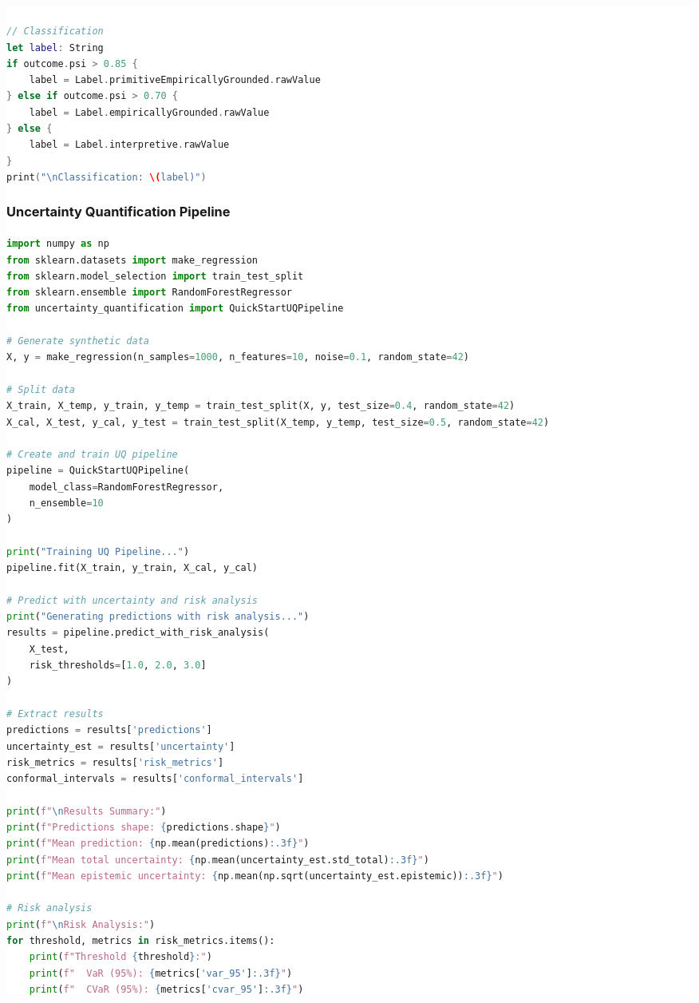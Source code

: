 ```swift

// Classification
let label: String
if outcome.psi > 0.85 {
    label = Label.primitiveEmpiricallyGrounded.rawValue
} else if outcome.psi > 0.70 {
    label = Label.empiricallyGrounded.rawValue
} else {
    label = Label.interpretive.rawValue
}
print("\nClassification: \(label)")
```

### Uncertainty Quantification Pipeline

```python
import numpy as np
from sklearn.datasets import make_regression
from sklearn.model_selection import train_test_split
from sklearn.ensemble import RandomForestRegressor
from uncertainty_quantification import QuickStartUQPipeline

# Generate synthetic data
X, y = make_regression(n_samples=1000, n_features=10, noise=0.1, random_state=42)

# Split data
X_train, X_temp, y_train, y_temp = train_test_split(X, y, test_size=0.4, random_state=42)
X_cal, X_test, y_cal, y_test = train_test_split(X_temp, y_temp, test_size=0.5, random_state=42)

# Create and train UQ pipeline
pipeline = QuickStartUQPipeline(
    model_class=RandomForestRegressor,
    n_ensemble=10
)

print("Training UQ Pipeline...")
pipeline.fit(X_train, y_train, X_cal, y_cal)

# Predict with uncertainty and risk analysis
print("Generating predictions with risk analysis...")
results = pipeline.predict_with_risk_analysis(
    X_test, 
    risk_thresholds=[1.0, 2.0, 3.0]
)

# Extract results
predictions = results['predictions']
uncertainty_est = results['uncertainty']
risk_metrics = results['risk_metrics']
conformal_intervals = results['conformal_intervals']

print(f"\nResults Summary:")
print(f"Predictions shape: {predictions.shape}")
print(f"Mean prediction: {np.mean(predictions):.3f}")
print(f"Mean total uncertainty: {np.mean(uncertainty_est.std_total):.3f}")
print(f"Mean epistemic uncertainty: {np.mean(np.sqrt(uncertainty_est.epistemic)):.3f}")

# Risk analysis
print(f"\nRisk Analysis:")
for threshold, metrics in risk_metrics.items():
    print(f"Threshold {threshold}:")
    print(f"  VaR (95%): {metrics['var_95']:.3f}")
    print(f"  CVaR (95%): {metrics['cvar_95']:.3f}")
```